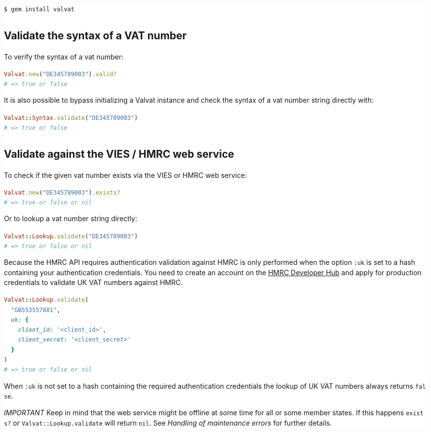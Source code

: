     $ gem install valvat

## Validate the syntax of a VAT number

To verify the syntax of a vat number:

```ruby
Valvat.new("DE345789003").valid?
# => true or false
```

It is also possible to bypass initializing a Valvat instance and check the syntax of a vat number string directly with:

```ruby
Valvat::Syntax.validate("DE345789003")
# => true or false
```

## Validate against the VIES / HMRC web service

To check if the given vat number exists via the VIES or HMRC web service:

```ruby
Valvat.new("DE345789003").exists?
# => true or false or nil
```

Or to lookup a vat number string directly:

```ruby
Valvat::Lookup.validate("DE345789003")
# => true or false or nil
```

Because the HMRC API requires authentication validation against HMRC is only performed when the option `:uk` is set to a hash containing your authentication credentials. You need to create an account on the [HMRC Developer Hub](https://developer.service.hmrc.gov.uk/developer/registration) and apply for production credentials to validate UK VAT numbers against HMRC.

```ruby
Valvat::Lookup.validate(
  "GB553557881",
  uk: {
    client_id: '<client_id>',
    client_secret: '<client_secret>'
  }
)
# => true or false or nil
```

When `:uk` is not set to a hash containing the required authentication credentials the lookup of UK VAT numbers always returns `false`.

*IMPORTANT* Keep in mind that the web service might be offline at some time for all or some member states. If this happens `exists?` or `Valvat::Lookup.validate` will return `nil`. See *Handling of maintenance errors* for further details.
